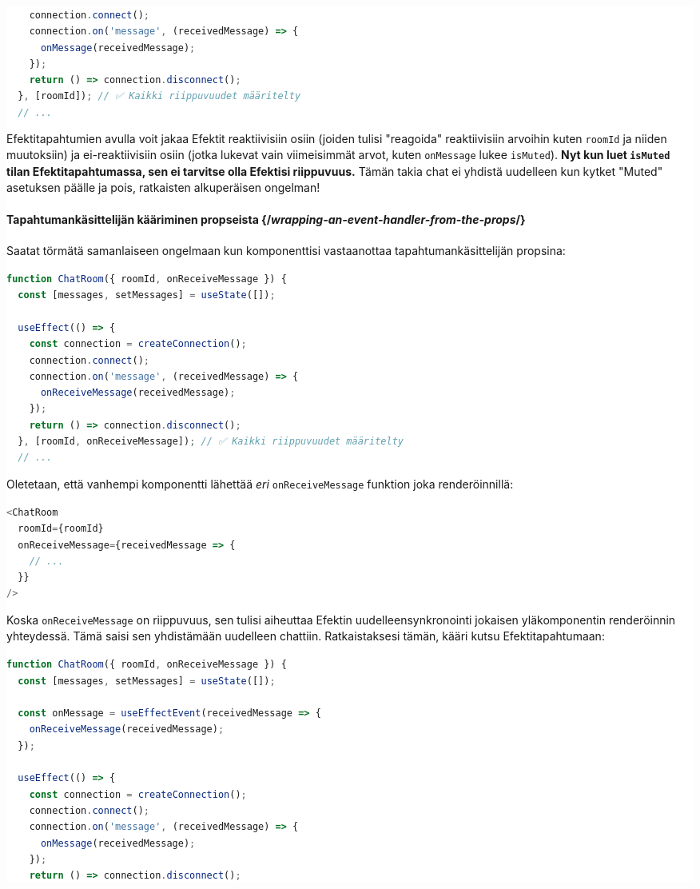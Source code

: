 ```js {1,7-12,18,21}
    connection.connect();
    connection.on('message', (receivedMessage) => {
      onMessage(receivedMessage);
    });
    return () => connection.disconnect();
  }, [roomId]); // ✅ Kaikki riippuvuudet määritelty
  // ...
```

Efektitapahtumien avulla voit jakaa Efektit reaktiivisiin osiin (joiden tulisi "reagoida" reaktiivisiin arvoihin kuten `roomId` ja niiden muutoksiin) ja ei-reaktiivisiin osiin (jotka lukevat vain viimeisimmät arvot, kuten `onMessage` lukee `isMuted`). **Nyt kun luet `isMuted` tilan Efektitapahtumassa, sen ei tarvitse olla Efektisi riippuvuus.** Tämän takia chat ei yhdistä uudelleen kun kytket "Muted" asetuksen päälle ja pois, ratkaisten alkuperäisen ongelman!

#### Tapahtumankäsittelijän kääriminen propseista {/*wrapping-an-event-handler-from-the-props*/}

Saatat törmätä samanlaiseen ongelmaan kun komponenttisi vastaanottaa tapahtumankäsittelijän propsina:

```js {1,8,11}
function ChatRoom({ roomId, onReceiveMessage }) {
  const [messages, setMessages] = useState([]);

  useEffect(() => {
    const connection = createConnection();
    connection.connect();
    connection.on('message', (receivedMessage) => {
      onReceiveMessage(receivedMessage);
    });
    return () => connection.disconnect();
  }, [roomId, onReceiveMessage]); // ✅ Kaikki riippuvuudet määritelty
  // ...
```

Oletetaan, että vanhempi komponentti lähettää *eri* `onReceiveMessage` funktion joka renderöinnillä:

```js {3-5}
<ChatRoom
  roomId={roomId}
  onReceiveMessage={receivedMessage => {
    // ...
  }}
/>
```

Koska `onReceiveMessage` on riippuvuus, sen tulisi aiheuttaa Efektin uudelleensynkronointi jokaisen yläkomponentin renderöinnin yhteydessä. Tämä saisi sen yhdistämään uudelleen chattiin. Ratkaistaksesi tämän, kääri kutsu Efektitapahtumaan:

```js {4-6,12,15}
function ChatRoom({ roomId, onReceiveMessage }) {
  const [messages, setMessages] = useState([]);

  const onMessage = useEffectEvent(receivedMessage => {
    onReceiveMessage(receivedMessage);
  });

  useEffect(() => {
    const connection = createConnection();
    connection.connect();
    connection.on('message', (receivedMessage) => {
      onMessage(receivedMessage);
    });
    return () => connection.disconnect();
```